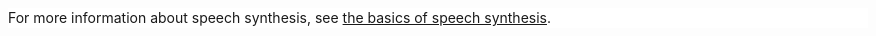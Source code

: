 For more information about speech synthesis, see [the basics of speech synthesis](../../../get-started-text-to-speech.md).

[config]: /java/api/com.microsoft.cognitiveservices.speech.translation.SpeechTranslationConfig
[audioconfig]: /java/api/com.microsoft.cognitiveservices.speech.audio.AudioConfig
[recognizer]: /java/api/com.microsoft.cognitiveservices.speech.translation.TranslationRecognizer
[recognitionlang]: /java/api/com.microsoft.cognitiveservices.speech.speechconfig.setspeechrecognitionlanguage
[addlang]: /java/api/com.microsoft.cognitiveservices.speech.translation.speechtranslationconfig.addtargetlanguage
[translations]: /java/api/com.microsoft.cognitiveservices.speech.translation.translationrecognitionresult.gettranslations
[voicename]: /java/api/com.microsoft.cognitiveservices.speech.translation.speechtranslationconfig.setvoicename
[speechsynthesisvoicename]: /java/api/com.microsoft.cognitiveservices.speech.speechconfig.setspeechsynthesisvoicename
